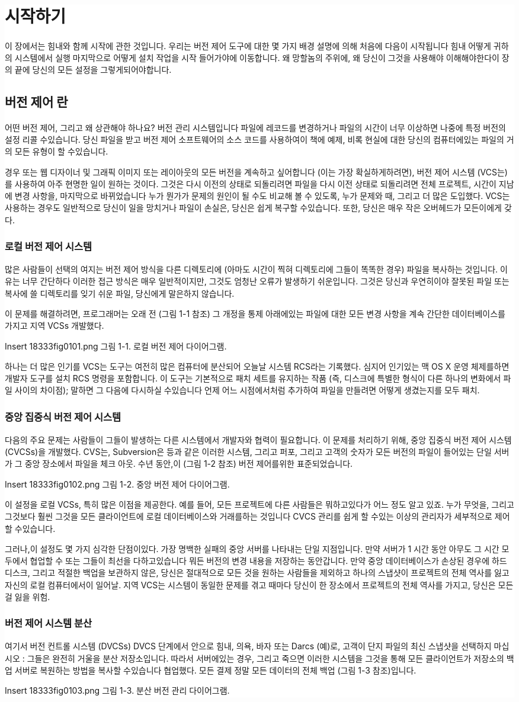 # 시작하기 #

이 장에서는 힘내와 함께 시작에 관한 것입니다. 우리는 버전 제어 도구에 대한 몇 가지 배경 설명에 의해 처음에 다음이 시작됩니다 힘내 어떻게 귀하의 시스템에서 실행 마지막으로 어떻게 설치 작업을 시작 들어가야에 이동합니다. 왜 망할놈의 주위에, 왜 당신이 그것을 사용해야 이해해야한다이 장의 끝에 당신의 모든 설정을 그렇게되어야합니다.

## 버전 제어 란 ##

어떤 버전 제어, 그리고 왜 상관해야 하나요? 버전 관리 시스템입니다 파일에 레코드를 변경하거나 파일의 시간이 너무 이상하면 나중에 특정 버전의 설정 리콜 수있습니다. 당신 파일을 받고 버전 제어 소프트웨어의 소스 코드를 사용하여이 책에 예제, 비록 현실에 대한 당신의 컴퓨터에있는 파일의 거의 모든 유형이 할 수있습니다.

경우 또는 웹 디자이너 및 그래픽 이미지 또는 레이아웃의 모든 버전을 계속하고 싶어합니다 (이는 가장 확실하게하려면), 버전 제어 시스템 (VCS는)를 사용하여 아주 현명한 일이 원하는 것이다. 그것은 다시 이전의 상태로 되돌리려면 파일을 다시 이전 상태로 되돌리려면 전체 프로젝트, 시간이 지남에 변경 사항을, 마지막으로 바뀌었습니다 누가 뭔가가 문제의 원인이 될 수도 비교해 볼 수 있도록, 누가 문제와 때, 그리고 더 많은 도입했다. VCS는 사용하는 경우도 일반적으로 당신이 일을 망치거나 파일이 손실은, 당신은 쉽게 복구할 수있습니다. 또한, 당신은 매우 작은 오버헤드가 모든이에게 갖다.

### 로컬 버전 제어 시스템 ###

많은 사람들이 선택의 여지는 버전 제어 방식을 다른 디렉토리에 (아마도 시간이 찍혀 디렉토리에 그들이 똑똑한 경우) 파일을 복사하는 것입니다. 이유는 너무 간단하다 이러한 접근 방식은 매우 일반적이지만, 그것도 엄청난 오류가 발생하기 쉬운입니다. 그것은 당신과 우연히이야 잘못된 파일 또는 복사에 쓸 디렉토리를 잊기 쉬운 파일, 당신에게 말은하지 않습니다.

이 문제를 해결하려면, 프로그래머는 오래 전 (그림 1-1 참조) 그 개정을 통제 아래에있는 파일에 대한 모든 변경 사항을 계속 간단한 데이터베이스를 가지고 지역 VCSs 개발했다.

Insert 18333fig0101.png
그림 1-1. 로컬 버전 제어 다이어그램.

하나는 더 많은 인기를 VCS는 도구는 여전히 많은 컴퓨터에 분산되어 오늘날 시스템 RCS라는 기록했다. 심지어 인기있는 맥 OS X 운영 체제를하면 개발자 도구를 설치 RCS 명령을 포함합니다. 이 도구는 기본적으로 패치 세트를 유지하는 작품 (즉, 디스크에 특별한 형식이 다른 하나의 변화에서 파일 사이의 차이점); 말하면 그 다음에 다시하실 수있습니다 언제 어느 시점에서처럼 추가하여 파일을 만들려면 어떻게 생겼는지를 모두 패치.

### 중앙 집중식 버전 제어 시스템 ###

다음의 주요 문제는 사람들이 그들이 발생하는 다른 시스템에서 개발자와 협력이 필요합니다. 이 문제를 처리하기 위해, 중앙 집중식 버전 제어 시스템 (CVCSs)을 개발했다. CVS는, Subversion은 등과 같은 이러한 시스템, 그리고 퍼포, 그리고 고객의 숫자가 모든 버전의 파일이 들어있는 단일 서버가 그 중앙 장소에서 파일을 체크 아웃. 수년 동안,이 (그림 1-2 참조) 버전 제어를위한 표준되었습니다.

Insert 18333fig0102.png
그림 1-2. 중앙 버전 제어 다이어그램.

이 설정을 로컬 VCSs, 특히 많은 이점을 제공한다. 예를 들어, 모든 프로젝트에 다른 사람들은 뭐하고있다가 어느 정도 알고 있죠. 누가 무엇을, 그리고 그것보다 훨씬 그것을 모든 클라이언트에 로컬 데이터베이스와 거래를하는 것입니다 CVCS 관리를 쉽게 할 수있는 이상의 관리자가 세부적으로 제어할 수있습니다.

그러나,이 설정도 몇 가지 심각한 단점이있다. 가장 명백한 실패의 중앙 서버를 나타내는 단일 지점입니다. 만약 서버가 1 시간 동안 아무도 그 시간 모두에서 협업할 수 또는 그들이 최선을 다하고있습니다 뭐든 버전의 변경 내용을 저장하는 동안갑니다. 만약 중앙 데이터베이스가 손상된 경우에 하드 디스크, 그리고 적절한 백업을 보관하지 않은, 당신은 절대적으로 모든 것을 원하는 사람들을 제외하고 하나의 스냅샷이 프로젝트의 전체 역사를 잃고 자신의 로컬 컴퓨터에서이 일어날. 지역 VCS는 시스템이 동일한 문제를 겪고 때마다 당신이 한 장소에서 프로젝트의 전체 역사를 가지고, 당신은 모든 걸 잃을 위험.

### 버전 제어 시스템 분산 ###

여기서 버전 컨트롤 시스템 (DVCSs) DVCS 단계에서 안으로 힘내, 의욕, 바자 또는 Darcs (예)로, 고객이 단지 파일의 최신 스냅샷을 선택하지 마십시오 : 그들은 완전히 거울을 분산 저장소입니다. 따라서 서버에있는 경우, 그리고 죽으면 이러한 시스템을 그것을 통해 모든 클라이언트가 저장소의 백업 서버로 복원하는 방법을 복사할 수있습니다 협업했다. 모든 결제 정말 모든 데이터의 전체 백업 (그림 1-3 참조)입니다.

Insert 18333fig0103.png
그림 1-3. 분산 버전 관리 다이어그램.
